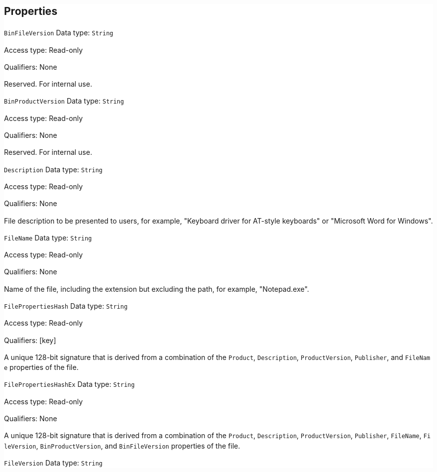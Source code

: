 ## Properties
 `BinFileVersion`
 Data type: `String`

 Access type: Read-only

 Qualifiers: None

 Reserved. For internal use.

 `BinProductVersion`
 Data type: `String`

 Access type: Read-only

 Qualifiers: None

 Reserved. For internal use.

 `Description`
 Data type: `String`

 Access type: Read-only

 Qualifiers: None

 File description to be presented to users, for example, "Keyboard driver for AT-style keyboards" or "Microsoft Word for Windows".

 `FileName`
 Data type: `String`

 Access type: Read-only

 Qualifiers: None

 Name of the file, including the extension but excluding the path, for example, "Notepad.exe".

 `FilePropertiesHash`
 Data type: `String`

 Access type: Read-only

 Qualifiers: [key]

 A unique 128-bit signature that is derived from a combination of the `Product`, `Description`, `ProductVersion`, `Publisher`, and `FileName` properties of the file.

 `FilePropertiesHashEx`
 Data type: `String`

 Access type: Read-only

 Qualifiers: None

 A unique 128-bit signature that is derived from a combination of the `Product`, `Description`, `ProductVersion`, `Publisher`, `FileName`, `FileVersion`, `BinProductVersion`, and `BinFileVersion` properties of the file.

 `FileVersion`
 Data type: `String`
